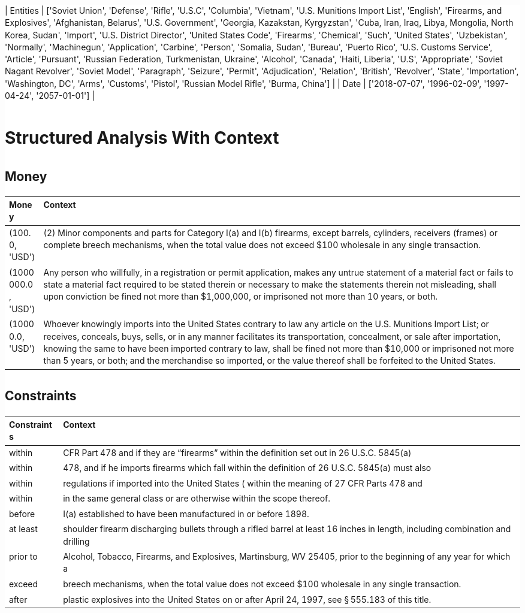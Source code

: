 | Entities    | ['Soviet Union', 'Defense', 'Rifle', 'U.S.C', 'Columbia', 'Vietnam', 'U.S. Munitions Import List', 'English', 'Firearms, and Explosives', 'Afghanistan, Belarus', 'U.S. Government', 'Georgia, Kazakstan, Kyrgyzstan', 'Cuba, Iran, Iraq, Libya, Mongolia, North Korea, Sudan', 'Import', 'U.S. District Director', 'United States Code', 'Firearms', 'Chemical', 'Such', 'United States', 'Uzbekistan', 'Normally', 'Machinegun', 'Application', 'Carbine', 'Person', 'Somalia, Sudan', 'Bureau', 'Puerto Rico', 'U.S. Customs Service', 'Article', 'Pursuant', 'Russian Federation, Turkmenistan, Ukraine', 'Alcohol', 'Canada', 'Haiti, Liberia', 'U.S', 'Appropriate', 'Soviet Nagant Revolver', 'Soviet Model', 'Paragraph', 'Seizure', 'Permit', 'Adjudication', 'Relation', 'British', 'Revolver', 'State', 'Importation', 'Washington, DC', 'Arms', 'Customs', 'Pistol', 'Russian Model Rifle', 'Burma, China'] |
| Date        | ['2018-07-07', '1996-02-09', '1997-04-24', '2057-01-01']                                                                                                                                                                                                                                                                                                                                                                                                                                                                                                                                                                                                                                                                                                                                                                                                                                                                |


# Structured Analysis With Context

 


## Money

| Money              | Context                                                                                                                                                                                                                                                                                                                                                                                                                                                                                |
|:-------------------|:---------------------------------------------------------------------------------------------------------------------------------------------------------------------------------------------------------------------------------------------------------------------------------------------------------------------------------------------------------------------------------------------------------------------------------------------------------------------------------------|
| (100.0, 'USD')     | (2) Minor components and parts for Category I(a) and I(b) firearms, except barrels, cylinders, receivers (frames) or complete breech mechanisms, when the total value does not exceed $100 wholesale in any single transaction.                                                                                                                                                                                                                                                        |
| (1000000.0, 'USD') | Any person who willfully, in a registration or permit application, makes any untrue statement of a material fact or fails to state a material fact required to be stated therein or necessary to make the statements therein not misleading, shall upon conviction be fined not more than $1,000,000, or imprisoned not more than 10 years, or both.                                                                                                                                   |
| (10000.0, 'USD')   | Whoever knowingly imports into the United States contrary to law any article on the U.S. Munitions Import List; or receives, conceals, buys, sells, or in any manner facilitates its transportation, concealment, or sale after importation, knowing the same to have been imported contrary to law, shall be fined not more than $10,000 or imprisoned not more than 5 years, or both; and the merchandise so imported, or the value thereof shall be forfeited to the United States. |


## Constraints

| Constraints   | Context                                                                                                                       |
|:--------------|:------------------------------------------------------------------------------------------------------------------------------|
| within        | CFR Part 478 and if they are &#8220;firearms&#8221; within the definition set out in 26 U.S.C. 5845(a)                        |
| within        | 478, and if he imports firearms which fall within the definition of 26 U.S.C. 5845(a) must also                               |
| within        | regulations if imported into the United States ( within the meaning of 27 CFR Parts 478 and                                   |
| within        | in the same general class or are otherwise within  the scope thereof.                                                         |
| before        | I(a) established to have been manufactured in or before  1898.                                                                |
| at least      | shoulder firearm discharging bullets through a rifled barrel at least 16 inches in length, including combination and drilling |
| prior to      | Alcohol, Tobacco, Firearms, and Explosives, Martinsburg, WV 25405, prior to the beginning of any year for which a             |
| exceed        | breech mechanisms, when the total value does not exceed  $100 wholesale in any single transaction.                            |
| after         | plastic explosives into the United States on or after  April 24, 1997, see &#167;&#8201;555.183 of this title.                |